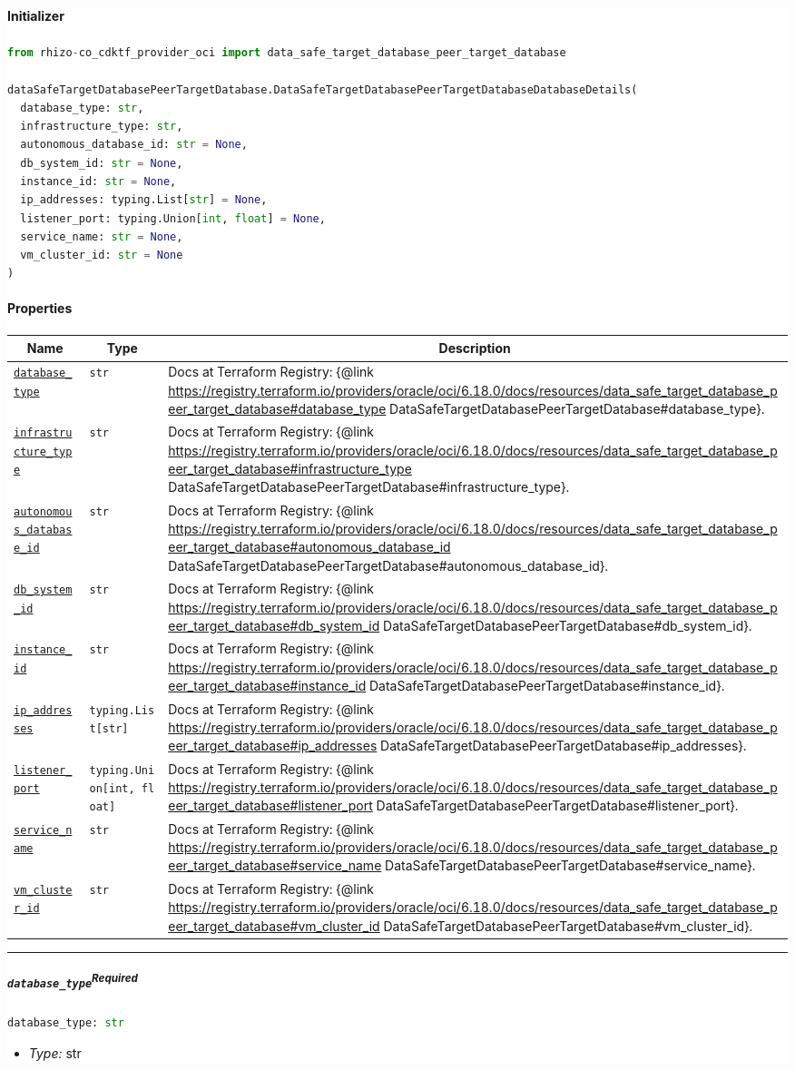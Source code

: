 #### Initializer <a name="Initializer" id="rhizo-co-terraform-provider-oci.dataSafeTargetDatabasePeerTargetDatabase.DataSafeTargetDatabasePeerTargetDatabaseDatabaseDetails.Initializer"></a>

```python
from rhizo-co_cdktf_provider_oci import data_safe_target_database_peer_target_database

dataSafeTargetDatabasePeerTargetDatabase.DataSafeTargetDatabasePeerTargetDatabaseDatabaseDetails(
  database_type: str,
  infrastructure_type: str,
  autonomous_database_id: str = None,
  db_system_id: str = None,
  instance_id: str = None,
  ip_addresses: typing.List[str] = None,
  listener_port: typing.Union[int, float] = None,
  service_name: str = None,
  vm_cluster_id: str = None
)
```

#### Properties <a name="Properties" id="Properties"></a>

| **Name** | **Type** | **Description** |
| --- | --- | --- |
| <code><a href="#rhizo-co-terraform-provider-oci.dataSafeTargetDatabasePeerTargetDatabase.DataSafeTargetDatabasePeerTargetDatabaseDatabaseDetails.property.databaseType">database_type</a></code> | <code>str</code> | Docs at Terraform Registry: {@link https://registry.terraform.io/providers/oracle/oci/6.18.0/docs/resources/data_safe_target_database_peer_target_database#database_type DataSafeTargetDatabasePeerTargetDatabase#database_type}. |
| <code><a href="#rhizo-co-terraform-provider-oci.dataSafeTargetDatabasePeerTargetDatabase.DataSafeTargetDatabasePeerTargetDatabaseDatabaseDetails.property.infrastructureType">infrastructure_type</a></code> | <code>str</code> | Docs at Terraform Registry: {@link https://registry.terraform.io/providers/oracle/oci/6.18.0/docs/resources/data_safe_target_database_peer_target_database#infrastructure_type DataSafeTargetDatabasePeerTargetDatabase#infrastructure_type}. |
| <code><a href="#rhizo-co-terraform-provider-oci.dataSafeTargetDatabasePeerTargetDatabase.DataSafeTargetDatabasePeerTargetDatabaseDatabaseDetails.property.autonomousDatabaseId">autonomous_database_id</a></code> | <code>str</code> | Docs at Terraform Registry: {@link https://registry.terraform.io/providers/oracle/oci/6.18.0/docs/resources/data_safe_target_database_peer_target_database#autonomous_database_id DataSafeTargetDatabasePeerTargetDatabase#autonomous_database_id}. |
| <code><a href="#rhizo-co-terraform-provider-oci.dataSafeTargetDatabasePeerTargetDatabase.DataSafeTargetDatabasePeerTargetDatabaseDatabaseDetails.property.dbSystemId">db_system_id</a></code> | <code>str</code> | Docs at Terraform Registry: {@link https://registry.terraform.io/providers/oracle/oci/6.18.0/docs/resources/data_safe_target_database_peer_target_database#db_system_id DataSafeTargetDatabasePeerTargetDatabase#db_system_id}. |
| <code><a href="#rhizo-co-terraform-provider-oci.dataSafeTargetDatabasePeerTargetDatabase.DataSafeTargetDatabasePeerTargetDatabaseDatabaseDetails.property.instanceId">instance_id</a></code> | <code>str</code> | Docs at Terraform Registry: {@link https://registry.terraform.io/providers/oracle/oci/6.18.0/docs/resources/data_safe_target_database_peer_target_database#instance_id DataSafeTargetDatabasePeerTargetDatabase#instance_id}. |
| <code><a href="#rhizo-co-terraform-provider-oci.dataSafeTargetDatabasePeerTargetDatabase.DataSafeTargetDatabasePeerTargetDatabaseDatabaseDetails.property.ipAddresses">ip_addresses</a></code> | <code>typing.List[str]</code> | Docs at Terraform Registry: {@link https://registry.terraform.io/providers/oracle/oci/6.18.0/docs/resources/data_safe_target_database_peer_target_database#ip_addresses DataSafeTargetDatabasePeerTargetDatabase#ip_addresses}. |
| <code><a href="#rhizo-co-terraform-provider-oci.dataSafeTargetDatabasePeerTargetDatabase.DataSafeTargetDatabasePeerTargetDatabaseDatabaseDetails.property.listenerPort">listener_port</a></code> | <code>typing.Union[int, float]</code> | Docs at Terraform Registry: {@link https://registry.terraform.io/providers/oracle/oci/6.18.0/docs/resources/data_safe_target_database_peer_target_database#listener_port DataSafeTargetDatabasePeerTargetDatabase#listener_port}. |
| <code><a href="#rhizo-co-terraform-provider-oci.dataSafeTargetDatabasePeerTargetDatabase.DataSafeTargetDatabasePeerTargetDatabaseDatabaseDetails.property.serviceName">service_name</a></code> | <code>str</code> | Docs at Terraform Registry: {@link https://registry.terraform.io/providers/oracle/oci/6.18.0/docs/resources/data_safe_target_database_peer_target_database#service_name DataSafeTargetDatabasePeerTargetDatabase#service_name}. |
| <code><a href="#rhizo-co-terraform-provider-oci.dataSafeTargetDatabasePeerTargetDatabase.DataSafeTargetDatabasePeerTargetDatabaseDatabaseDetails.property.vmClusterId">vm_cluster_id</a></code> | <code>str</code> | Docs at Terraform Registry: {@link https://registry.terraform.io/providers/oracle/oci/6.18.0/docs/resources/data_safe_target_database_peer_target_database#vm_cluster_id DataSafeTargetDatabasePeerTargetDatabase#vm_cluster_id}. |

---

##### `database_type`<sup>Required</sup> <a name="database_type" id="rhizo-co-terraform-provider-oci.dataSafeTargetDatabasePeerTargetDatabase.DataSafeTargetDatabasePeerTargetDatabaseDatabaseDetails.property.databaseType"></a>

```python
database_type: str
```

- *Type:* str
